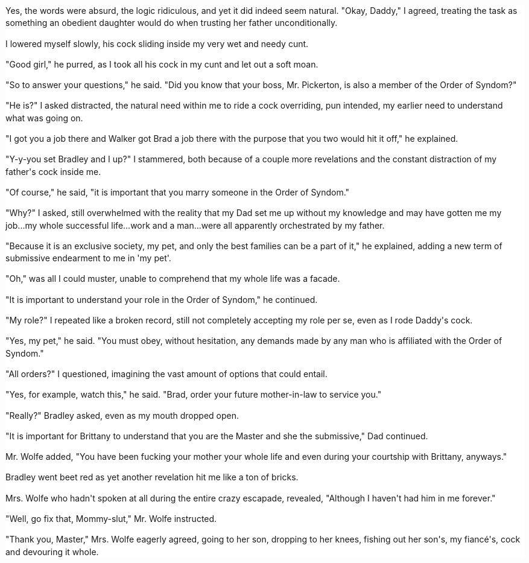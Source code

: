 Yes, the words were absurd, the logic ridiculous, and yet it did indeed seem natural. "Okay, Daddy," I agreed, treating the task as something an obedient daughter would do when trusting her father unconditionally. 

I lowered myself slowly, his cock sliding inside my very wet and needy cunt. 

"Good girl," he purred, as I took all his cock in my cunt and let out a soft moan. 

"So to answer your questions," he said. "Did you know that your boss, Mr. Pickerton, is also a member of the Order of Syndom?" 

"He is?" I asked distracted, the natural need within me to ride a cock overriding, pun intended, my earlier need to understand what was going on. 

"I got you a job there and Walker got Brad a job there with the purpose that you two would hit it off," he explained. 

"Y-y-you set Bradley and I up?" I stammered, both because of a couple more revelations and the constant distraction of my father's cock inside me. 

"Of course," he said, "it is important that you marry someone in the Order of Syndom." 

"Why?" I asked, still overwhelmed with the reality that my Dad set me up without my knowledge and may have gotten me my job...my whole successful life...work and a man...were all apparently orchestrated by my father. 

"Because it is an exclusive society, my pet, and only the best families can be a part of it," he explained, adding a new term of submissive endearment to me in 'my pet'. 

"Oh," was all I could muster, unable to comprehend that my whole life was a facade. 

"It is important to understand your role in the Order of Syndom," he continued. 

"My role?" I repeated like a broken record, still not completely accepting my role per se, even as I rode Daddy's cock. 

"Yes, my pet," he said. "You must obey, without hesitation, any demands made by any man who is affiliated with the Order of Syndom." 

"All orders?" I questioned, imagining the vast amount of options that could entail. 

"Yes, for example, watch this," he said. "Brad, order your future mother-in-law to service you." 

"Really?" Bradley asked, even as my mouth dropped open. 

"It is important for Brittany to understand that you are the Master and she the submissive," Dad continued. 

Mr. Wolfe added, "You have been fucking your mother your whole life and even during your courtship with Brittany, anyways." 

Bradley went beet red as yet another revelation hit me like a ton of bricks. 

Mrs. Wolfe who hadn't spoken at all during the entire crazy escapade, revealed, "Although I haven't had him in me forever." 

"Well, go fix that, Mommy-slut," Mr. Wolfe instructed. 

"Thank you, Master," Mrs. Wolfe eagerly agreed, going to her son, dropping to her knees, fishing out her son's, my fiancé's, cock and devouring it whole. 
